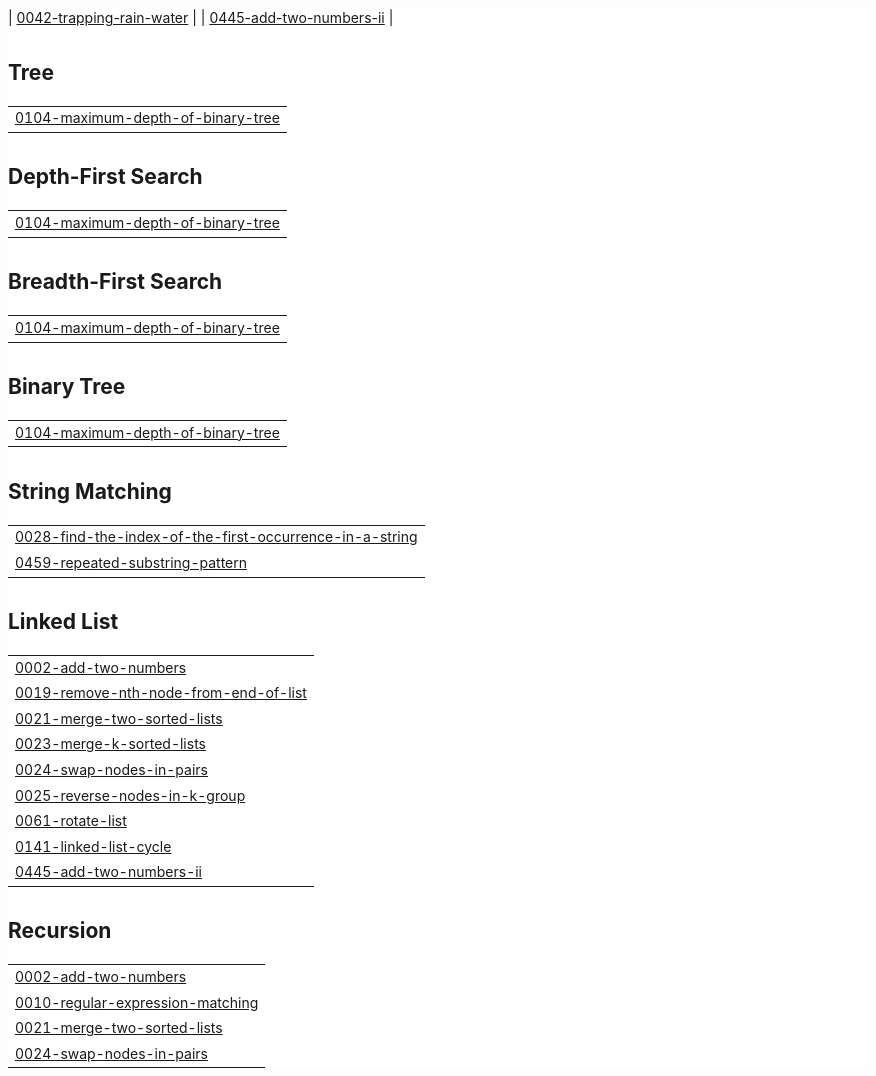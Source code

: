 | [0042-trapping-rain-water](https://github.com/Rohansinha2003/GFG/tree/master/0042-trapping-rain-water) |
| [0445-add-two-numbers-ii](https://github.com/Rohansinha2003/GFG/tree/master/0445-add-two-numbers-ii) |
## Tree
|  |
| ------- |
| [0104-maximum-depth-of-binary-tree](https://github.com/Rohansinha2003/GFG/tree/master/0104-maximum-depth-of-binary-tree) |
## Depth-First Search
|  |
| ------- |
| [0104-maximum-depth-of-binary-tree](https://github.com/Rohansinha2003/GFG/tree/master/0104-maximum-depth-of-binary-tree) |
## Breadth-First Search
|  |
| ------- |
| [0104-maximum-depth-of-binary-tree](https://github.com/Rohansinha2003/GFG/tree/master/0104-maximum-depth-of-binary-tree) |
## Binary Tree
|  |
| ------- |
| [0104-maximum-depth-of-binary-tree](https://github.com/Rohansinha2003/GFG/tree/master/0104-maximum-depth-of-binary-tree) |
## String Matching
|  |
| ------- |
| [0028-find-the-index-of-the-first-occurrence-in-a-string](https://github.com/Rohansinha2003/GFG/tree/master/0028-find-the-index-of-the-first-occurrence-in-a-string) |
| [0459-repeated-substring-pattern](https://github.com/Rohansinha2003/GFG/tree/master/0459-repeated-substring-pattern) |
## Linked List
|  |
| ------- |
| [0002-add-two-numbers](https://github.com/Rohansinha2003/GFG/tree/master/0002-add-two-numbers) |
| [0019-remove-nth-node-from-end-of-list](https://github.com/Rohansinha2003/GFG/tree/master/0019-remove-nth-node-from-end-of-list) |
| [0021-merge-two-sorted-lists](https://github.com/Rohansinha2003/GFG/tree/master/0021-merge-two-sorted-lists) |
| [0023-merge-k-sorted-lists](https://github.com/Rohansinha2003/GFG/tree/master/0023-merge-k-sorted-lists) |
| [0024-swap-nodes-in-pairs](https://github.com/Rohansinha2003/GFG/tree/master/0024-swap-nodes-in-pairs) |
| [0025-reverse-nodes-in-k-group](https://github.com/Rohansinha2003/GFG/tree/master/0025-reverse-nodes-in-k-group) |
| [0061-rotate-list](https://github.com/Rohansinha2003/GFG/tree/master/0061-rotate-list) |
| [0141-linked-list-cycle](https://github.com/Rohansinha2003/GFG/tree/master/0141-linked-list-cycle) |
| [0445-add-two-numbers-ii](https://github.com/Rohansinha2003/GFG/tree/master/0445-add-two-numbers-ii) |
## Recursion
|  |
| ------- |
| [0002-add-two-numbers](https://github.com/Rohansinha2003/GFG/tree/master/0002-add-two-numbers) |
| [0010-regular-expression-matching](https://github.com/Rohansinha2003/GFG/tree/master/0010-regular-expression-matching) |
| [0021-merge-two-sorted-lists](https://github.com/Rohansinha2003/GFG/tree/master/0021-merge-two-sorted-lists) |
| [0024-swap-nodes-in-pairs](https://github.com/Rohansinha2003/GFG/tree/master/0024-swap-nodes-in-pairs) |